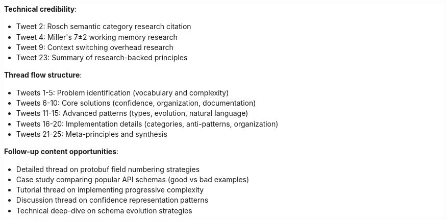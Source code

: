 **Technical credibility**:
- Tweet 2: Rosch semantic category research citation
- Tweet 4: Miller's 7±2 working memory research
- Tweet 9: Context switching overhead research
- Tweet 23: Summary of research-backed principles

**Thread flow structure**:
- Tweets 1-5: Problem identification (vocabulary and complexity)
- Tweets 6-10: Core solutions (confidence, organization, documentation)
- Tweets 11-15: Advanced patterns (types, evolution, natural language)
- Tweets 16-20: Implementation details (categories, anti-patterns, organization)
- Tweets 21-25: Meta-principles and synthesis

**Follow-up content opportunities**:
- Detailed thread on protobuf field numbering strategies
- Case study comparing popular API schemas (good vs bad examples)
- Tutorial thread on implementing progressive complexity
- Discussion thread on confidence representation patterns
- Technical deep-dive on schema evolution strategies